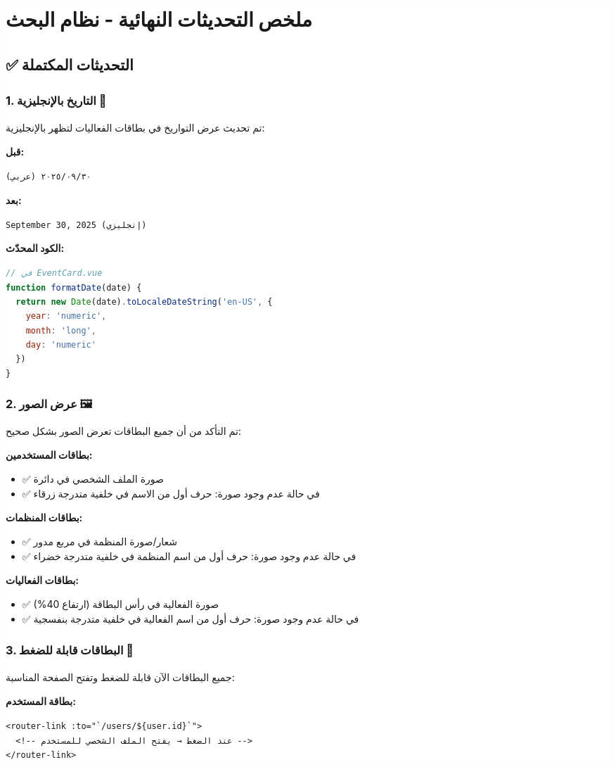 # ملخص التحديثات النهائية - نظام البحث

## ✅ التحديثات المكتملة

### 1. التاريخ بالإنجليزية 📅
تم تحديث عرض التواريخ في بطاقات الفعاليات لتظهر بالإنجليزية:

**قبل:**
```
٢٠٢٥/٠٩/٣٠ (عربي)
```

**بعد:**
```
September 30, 2025 (إنجليزي)
```

**الكود المحدّث:**
```javascript
// في EventCard.vue
function formatDate(date) {
  return new Date(date).toLocaleDateString('en-US', {
    year: 'numeric',
    month: 'long',
    day: 'numeric'
  })
}
```

### 2. عرض الصور 🖼️

تم التأكد من أن جميع البطاقات تعرض الصور بشكل صحيح:

**بطاقات المستخدمين:**
- ✅ صورة الملف الشخصي في دائرة
- ✅ في حالة عدم وجود صورة: حرف أول من الاسم في خلفية متدرجة زرقاء

**بطاقات المنظمات:**
- ✅ شعار/صورة المنظمة في مربع مدور
- ✅ في حالة عدم وجود صورة: حرف أول من اسم المنظمة في خلفية متدرجة خضراء

**بطاقات الفعاليات:**
- ✅ صورة الفعالية في رأس البطاقة (ارتفاع 40%)
- ✅ في حالة عدم وجود صورة: حرف أول من اسم الفعالية في خلفية متدرجة بنفسجية

### 3. البطاقات قابلة للضغط 🔗

جميع البطاقات الآن قابلة للضغط وتفتح الصفحة المناسبة:

**بطاقة المستخدم:**
```vue
<router-link :to="`/users/${user.id}`">
  <!-- عند الضغط → يفتح الملف الشخصي للمستخدم -->
</router-link>
```
